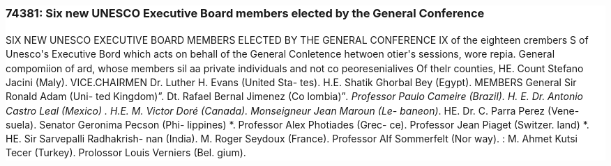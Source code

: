 
### 74381: Six new UNESCO Executive Board members elected by the General Conference

SIX NEW UNESCO 
EXECUTIVE BOARD 
MEMBERS ELECTED 
BY THE GENERAL 
CONFERENCE 
IX of the eighteen crembers 
S of Unesco's Executive Bord 
which acts on behall of the 
General Conletence hetwoen 
otier's sessions, wore repia. 
General 
compomiion of 
ard, whose members sil aa 
private individuals and not co 
peoresenialives Of thelr counties, 
HE. Count Stefano Jacini (Maly). 
VICE.CHAIRMEN 
Dr. Luther H. Evans (United Sta- 
tes). 
H.E. Shatik Ghorbal Bey (Egypt). 
MEMBERS 
General Sir Ronald Adam (Uni- 
ted Kingdom)”. 
Dt. Rafael Bernal Jimenez (Co 
lombia)”*. 
Professor Paulo Cameire (Brazil). 
H. E. Dr. Antonio Castro Leal 
(Mexico) . 
H.E. M. Victor Doré (Canada). 
Monseigneur Jean Maroun (Le- 
baneon)*. 
HE. Dr. C. Parra Perez (Vene- 
suela). 
Senator Geronima Pecson (Phi- 
lippines) *. 
Professor Alex Photiades (Grec- 
ce). 
Professor Jean Piaget (Switzer. 
land) *. 
HE. Sir Sarvepalli Radhakrish- 
nan (India). 
M. Roger Seydoux (France). 
Professor Alf Sommerfelt (Nor 
way). : 
M. Ahmet Kutsi Tecer (Turkey). 
Prolossor Louis Verniers (Bel. 
gium). 
  